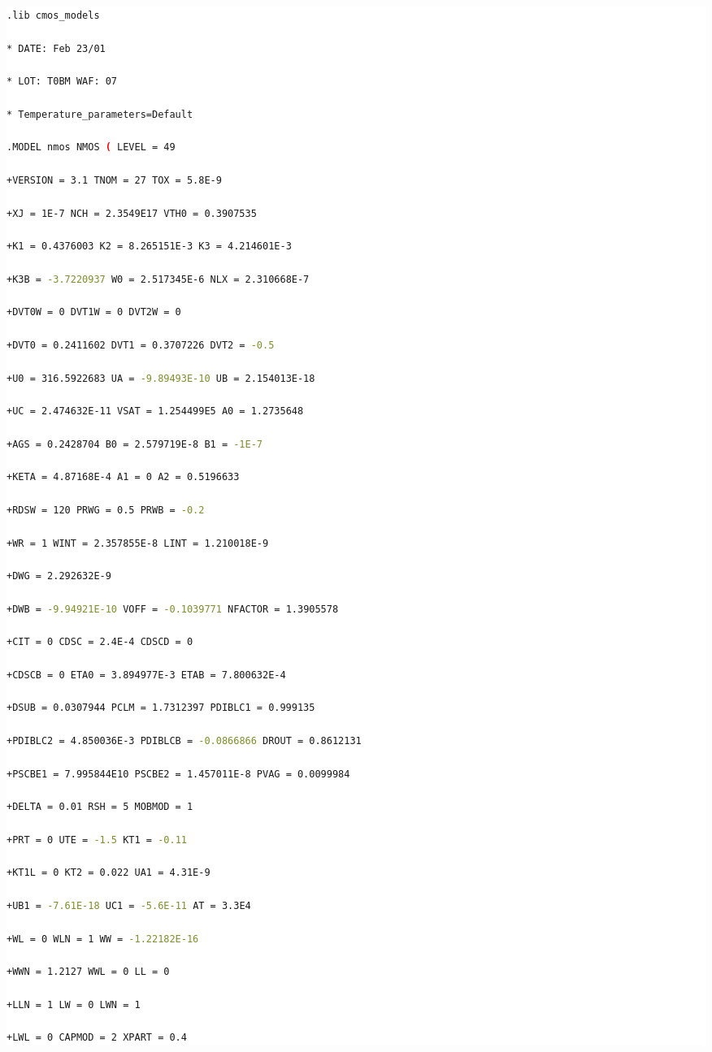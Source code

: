 ```bash
.lib cmos_models

* DATE: Feb 23/01

* LOT: T0BM WAF: 07

* Temperature_parameters=Default

.MODEL nmos NMOS ( LEVEL = 49

+VERSION = 3.1 TNOM = 27 TOX = 5.8E-9

+XJ = 1E-7 NCH = 2.3549E17 VTH0 = 0.3907535

+K1 = 0.4376003 K2 = 8.265151E-3 K3 = 4.214601E-3

+K3B = -3.7220937 W0 = 2.517345E-6 NLX = 2.310668E-7

+DVT0W = 0 DVT1W = 0 DVT2W = 0

+DVT0 = 0.2411602 DVT1 = 0.3707226 DVT2 = -0.5

+U0 = 316.5922683 UA = -9.89493E-10 UB = 2.154013E-18

+UC = 2.474632E-11 VSAT = 1.254499E5 A0 = 1.2735648

+AGS = 0.2428704 B0 = 2.579719E-8 B1 = -1E-7

+KETA = 4.87168E-4 A1 = 0 A2 = 0.5196633

+RDSW = 120 PRWG = 0.5 PRWB = -0.2

+WR = 1 WINT = 2.357855E-8 LINT = 1.210018E-9

+DWG = 2.292632E-9

+DWB = -9.94921E-10 VOFF = -0.1039771 NFACTOR = 1.3905578

+CIT = 0 CDSC = 2.4E-4 CDSCD = 0

+CDSCB = 0 ETA0 = 3.894977E-3 ETAB = 7.800632E-4

+DSUB = 0.0307944 PCLM = 1.7312397 PDIBLC1 = 0.999135

+PDIBLC2 = 4.850036E-3 PDIBLCB = -0.0866866 DROUT = 0.8612131

+PSCBE1 = 7.995844E10 PSCBE2 = 1.457011E-8 PVAG = 0.0099984

+DELTA = 0.01 RSH = 5 MOBMOD = 1

+PRT = 0 UTE = -1.5 KT1 = -0.11

+KT1L = 0 KT2 = 0.022 UA1 = 4.31E-9

+UB1 = -7.61E-18 UC1 = -5.6E-11 AT = 3.3E4

+WL = 0 WLN = 1 WW = -1.22182E-16

+WWN = 1.2127 WWL = 0 LL = 0

+LLN = 1 LW = 0 LWN = 1

+LWL = 0 CAPMOD = 2 XPART = 0.4
```